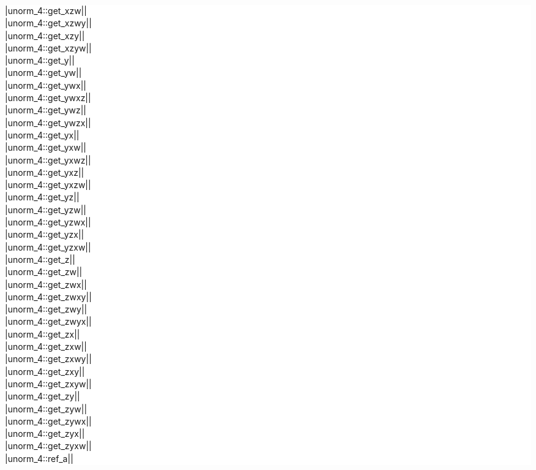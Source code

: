 |unorm_4::get_xzw||  
|unorm_4::get_xzwy||  
|unorm_4::get_xzy||  
|unorm_4::get_xzyw||  
|unorm_4::get_y||  
|unorm_4::get_yw||  
|unorm_4::get_ywx||  
|unorm_4::get_ywxz||  
|unorm_4::get_ywz||  
|unorm_4::get_ywzx||  
|unorm_4::get_yx||  
|unorm_4::get_yxw||  
|unorm_4::get_yxwz||  
|unorm_4::get_yxz||  
|unorm_4::get_yxzw||  
|unorm_4::get_yz||  
|unorm_4::get_yzw||  
|unorm_4::get_yzwx||  
|unorm_4::get_yzx||  
|unorm_4::get_yzxw||  
|unorm_4::get_z||  
|unorm_4::get_zw||  
|unorm_4::get_zwx||  
|unorm_4::get_zwxy||  
|unorm_4::get_zwy||  
|unorm_4::get_zwyx||  
|unorm_4::get_zx||  
|unorm_4::get_zxw||  
|unorm_4::get_zxwy||  
|unorm_4::get_zxy||  
|unorm_4::get_zxyw||  
|unorm_4::get_zy||  
|unorm_4::get_zyw||  
|unorm_4::get_zywx||  
|unorm_4::get_zyx||  
|unorm_4::get_zyxw||  
|unorm_4::ref_a||  